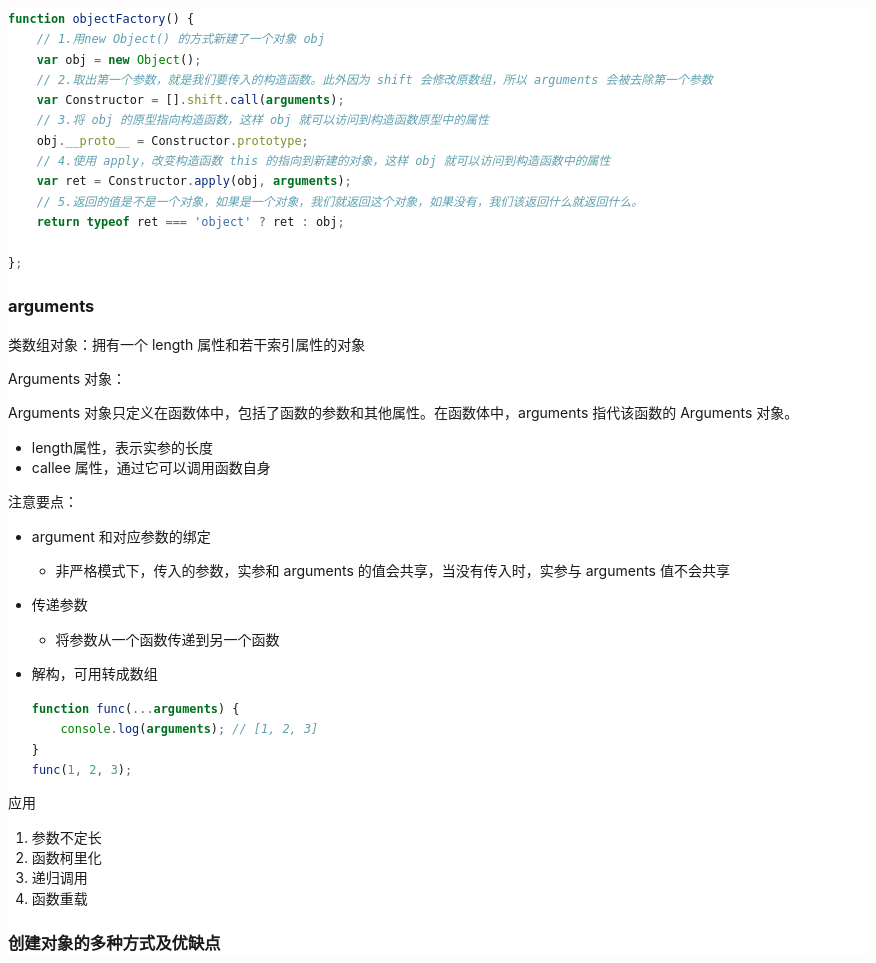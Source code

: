 ```javascript
function objectFactory() {
    // 1.用new Object() 的方式新建了一个对象 obj
    var obj = new Object();
    // 2.取出第一个参数，就是我们要传入的构造函数。此外因为 shift 会修改原数组，所以 arguments 会被去除第一个参数
    var Constructor = [].shift.call(arguments);
    // 3.将 obj 的原型指向构造函数，这样 obj 就可以访问到构造函数原型中的属性
    obj.__proto__ = Constructor.prototype;
    // 4.使用 apply，改变构造函数 this 的指向到新建的对象，这样 obj 就可以访问到构造函数中的属性
    var ret = Constructor.apply(obj, arguments);
    // 5.返回的值是不是一个对象，如果是一个对象，我们就返回这个对象，如果没有，我们该返回什么就返回什么。
    return typeof ret === 'object' ? ret : obj;

};
```



### arguments

类数组对象：拥有一个 length 属性和若干索引属性的对象

Arguments 对象：

Arguments 对象只定义在函数体中，包括了函数的参数和其他属性。在函数体中，arguments 指代该函数的 Arguments 对象。

- length属性，表示实参的长度
- callee 属性，通过它可以调用函数自身

注意要点：

- argument 和对应参数的绑定

  - 非严格模式下，传入的参数，实参和 arguments 的值会共享，当没有传入时，实参与 arguments 值不会共享

- 传递参数

  - 将参数从一个函数传递到另一个函数

- 解构，可用转成数组

  ```javascript
  function func(...arguments) {
      console.log(arguments); // [1, 2, 3]
  }
  func(1, 2, 3);
  ```

应用

1. 参数不定长
2. 函数柯里化
3. 递归调用
4. 函数重载





### 创建对象的多种方式及优缺点
